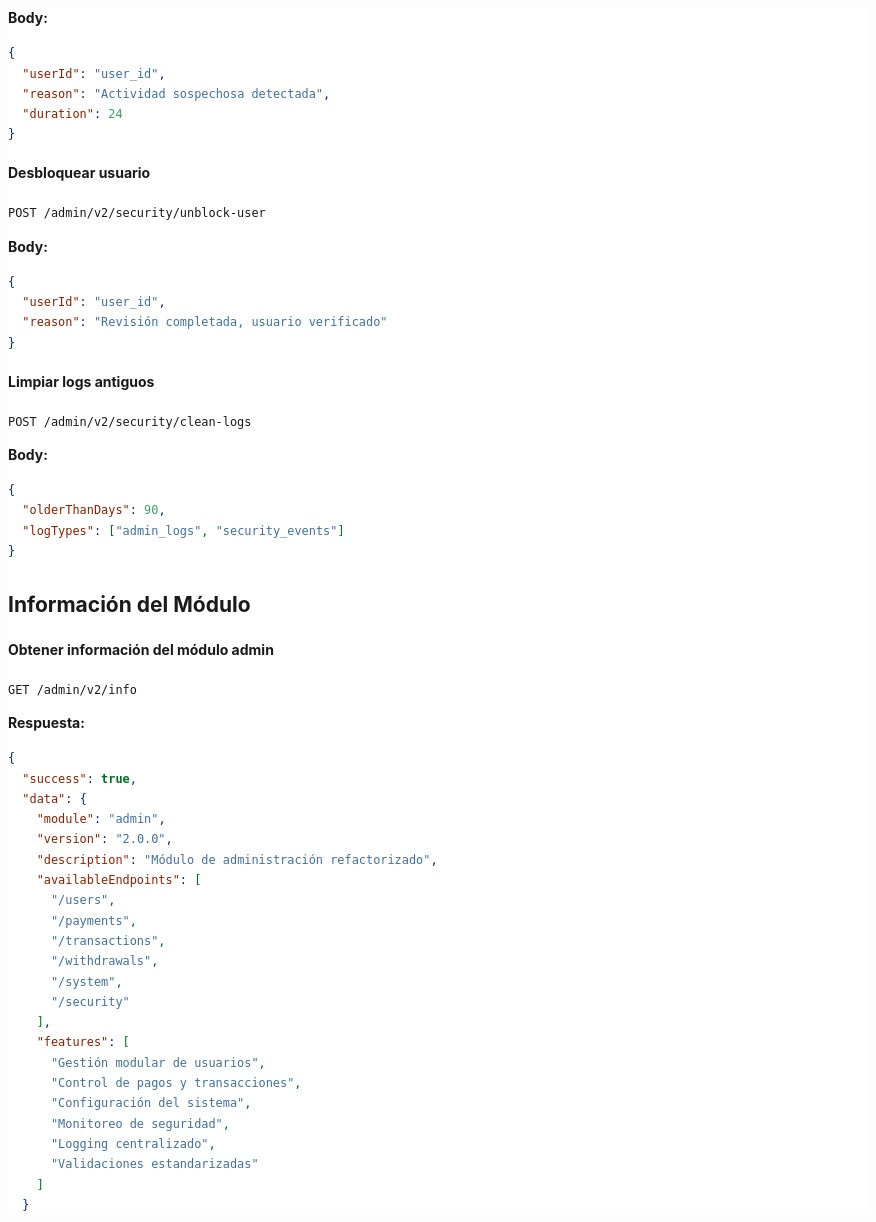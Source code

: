 **Body:**
```json
{
  "userId": "user_id",
  "reason": "Actividad sospechosa detectada",
  "duration": 24
}
```

#### Desbloquear usuario
```http
POST /admin/v2/security/unblock-user
```

**Body:**
```json
{
  "userId": "user_id",
  "reason": "Revisión completada, usuario verificado"
}
```

#### Limpiar logs antiguos
```http
POST /admin/v2/security/clean-logs
```

**Body:**
```json
{
  "olderThanDays": 90,
  "logTypes": ["admin_logs", "security_events"]
}
```

## Información del Módulo

#### Obtener información del módulo admin
```http
GET /admin/v2/info
```

**Respuesta:**
```json
{
  "success": true,
  "data": {
    "module": "admin",
    "version": "2.0.0",
    "description": "Módulo de administración refactorizado",
    "availableEndpoints": [
      "/users",
      "/payments",
      "/transactions",
      "/withdrawals",
      "/system",
      "/security"
    ],
    "features": [
      "Gestión modular de usuarios",
      "Control de pagos y transacciones",
      "Configuración del sistema",
      "Monitoreo de seguridad",
      "Logging centralizado",
      "Validaciones estandarizadas"
    ]
  }
```